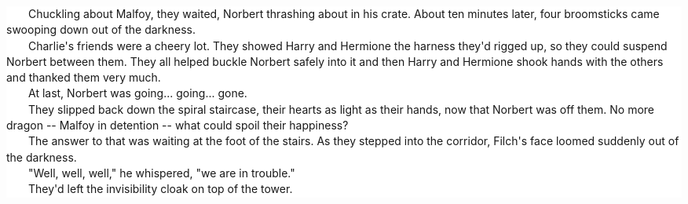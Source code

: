 　　Chuckling about Malfoy, they waited, Norbert thrashing about in his crate. About ten minutes later, four broomsticks came swooping down out of the darkness.  
　　Charlie's friends were a cheery lot. They showed Harry and Hermione the harness they'd rigged up, so they could suspend Norbert between them. They all helped buckle Norbert safely into it and then Harry and Hermione shook hands with the others and thanked them very much.  
　　At last, Norbert was going... going... gone.  
　　They slipped back down the spiral staircase, their hearts as light as their hands, now that Norbert was off them. No more dragon -- Malfoy in detention -- what could spoil their happiness?  
　　The answer to that was waiting at the foot of the stairs. As they stepped into the corridor, Filch's face loomed suddenly out of the darkness.  
　　"Well, well, well," he whispered, "we are in trouble."  
　　They'd left the invisibility cloak on top of the tower.